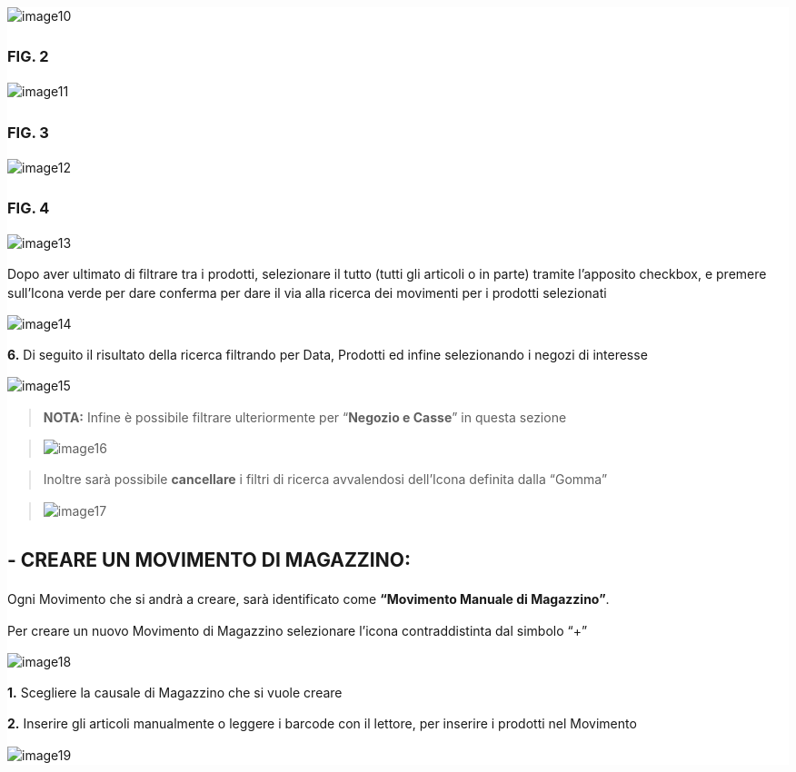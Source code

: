 ![image10](https://github.com/BBCWiki/IPos-Manuals/assets/164161230/732e6aca-ce27-4e4b-ada1-0097a3f74282)


### **FIG. 2**

![image11](https://github.com/BBCWiki/IPos-Manuals/assets/164161230/1796776a-7bd8-4710-86a4-9040a0c1cd18)


### **FIG. 3**

![image12](https://github.com/BBCWiki/IPos-Manuals/assets/164161230/2678218e-b9d6-4dc1-8890-e4161f12d62a)

### **FIG. 4**

![image13](https://github.com/BBCWiki/IPos-Manuals/assets/164161230/741d149a-4ea6-42ba-b227-9794123c6bfa)

Dopo aver ultimato di filtrare tra i prodotti, selezionare il tutto (tutti gli articoli o in parte) tramite l’apposito checkbox, 
e premere sull’Icona verde per dare conferma per dare il via alla ricerca dei movimenti per i prodotti selezionati

![image14](https://github.com/BBCWiki/IPos-Manuals/assets/164161230/47aefcca-42a5-456a-a9cb-97edd4a2b49a)

**6.** Di seguito il risultato della ricerca filtrando per Data, Prodotti ed infine selezionando i negozi di interesse

![image15](https://github.com/BBCWiki/IPos-Manuals/assets/164161230/713bddb3-003a-4d68-812f-73ca96c1b52a)

> **NOTA:** Infine è possibile filtrare ulteriormente per “**Negozio e Casse**” in questa sezione

>![image16](https://github.com/BBCWiki/IPos-Manuals/assets/164161230/2b47fba8-5f16-4797-be54-0e51ef2fd796)

>Inoltre sarà possibile **cancellare** i filtri di ricerca avvalendosi dell’Icona definita dalla “Gomma”

>![image17](https://github.com/BBCWiki/IPos-Manuals/assets/164161230/71ce86a4-9f07-4da6-9da6-56643f94d4b6)

## - **CREARE UN MOVIMENTO DI MAGAZZINO:**

Ogni Movimento che si andrà a creare, sarà identificato come **“Movimento Manuale di Magazzino”**.

Per creare un nuovo Movimento di Magazzino selezionare l’icona contraddistinta dal simbolo “+”

![image18](https://github.com/BBCWiki/IPos-Manuals/assets/164161230/e9c5964b-963b-49ca-acd4-135f9b641bb5)


**1.** Scegliere la causale di Magazzino che si vuole creare

**2.** Inserire gli articoli manualmente o leggere i barcode con il lettore, per inserire i prodotti nel Movimento

![image19](https://github.com/BBCWiki/IPos-Manuals/assets/164161230/0d8faade-3d9f-4a04-99f2-cbaeebfb791e)
